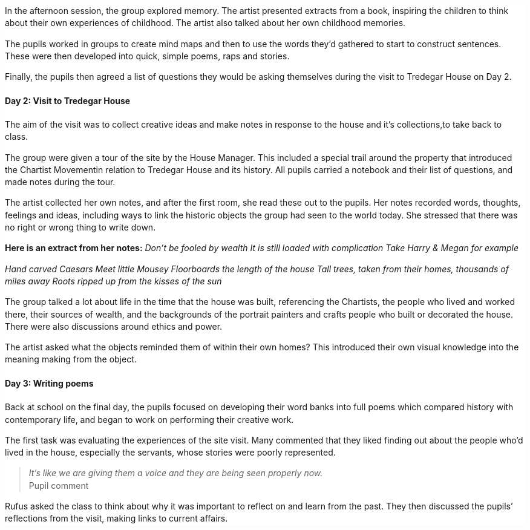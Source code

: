 In the afternoon session, the group explored memory. The artist presented extracts from a book, inspiring the children to think about their own experiences of childhood. The artist also talked about her own childhood memories.

The pupils worked in groups to create mind maps and then to use the words they’d gathered to start to construct sentences. These were then developed into quick, simple poems, raps and stories.

Finally, the pupils then agreed a list of questions they would be asking themselves during the visit to Tredegar House on Day 2.

#### Day 2: Visit to Tredegar House

The aim of the visit was to collect creative ideas and make notes in response to the house and it’s collections,to take back to class.

The group were given a tour of the site by the House Manager. This included a special trail around the property that introduced the Chartist Movementin relation to Tredegar House and its history. All pupils carried a notebook and their list of questions, and made notes during the tour.

The artist collected her own notes, and after the first room, she read these out to the pupils. Her notes recorded words, thoughts, feelings and ideas, including ways to link the historic objects the group had seen to the world today. She stressed that there was no right or wrong thing to write down.

**Here is an extract from her notes:**
_Don’t be fooled by wealth_
_It is still loaded with complication_
_Take Harry & Megan for example_

_Hand carved Caesars_
_Meet little Mousey_
_Floorboards the length of the house_
_Tall trees, taken from their homes, thousands of miles away_
_Roots ripped up from the kisses of the sun_

The group talked a lot about life in the time that the house was built, referencing the Chartists, the people who lived and worked there, their sources of wealth, and the backgrounds of the portrait painters and crafts people who built or decorated the house. There were also discussions around ethics and power.

The artist asked what the objects reminded them of within their own homes? This introduced their own visual knowledge into the meaning making from the object.

#### Day 3: Writing poems

Back at school on the final day, the pupils focused on developing their word banks into full poems which compared history with contemporary life, and began to work on performing their creative work.

The first task was evaluating the experiences of the site visit. Many commented that they liked finding out about the people who’d lived in the house, especially the servants, whose stories were poorly represented.

> _It’s like we are giving them a voice and they are being seen properly now._<br />
> Pupil comment

Rufus asked the class to think about why it was important to reflect on and learn from the past. They then discussed the pupils’ reflections from the visit, making links to current affairs.
